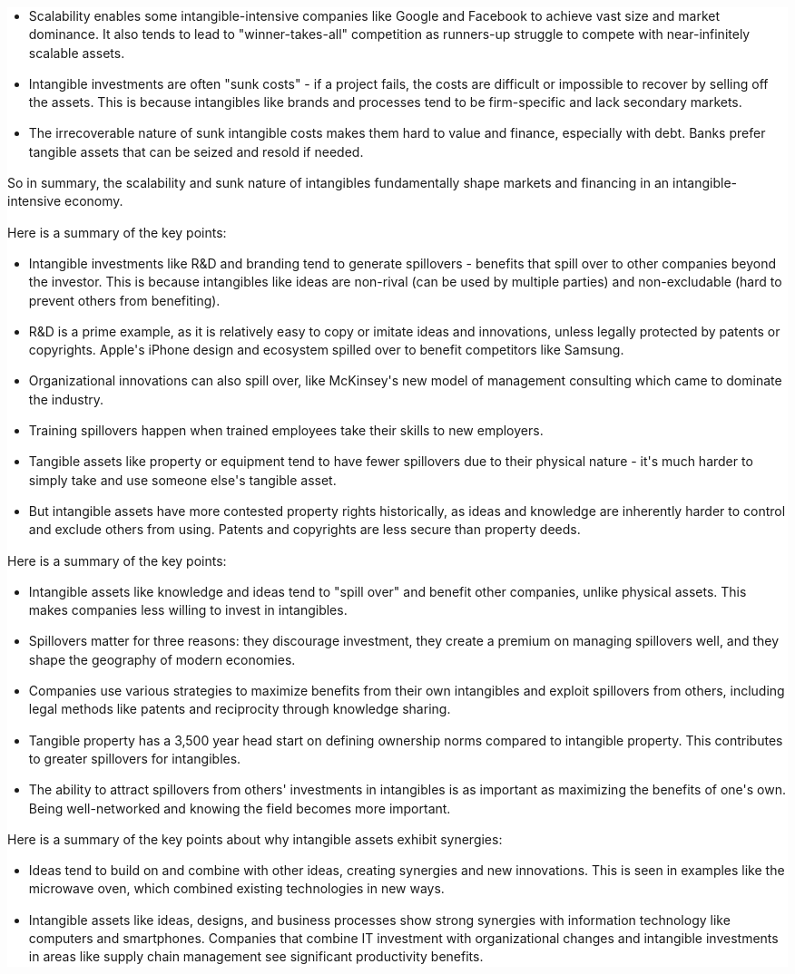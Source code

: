 - Scalability enables some intangible-intensive companies like Google and Facebook to achieve vast size and market dominance. It also tends to lead to "winner-takes-all" competition as runners-up struggle to compete with near-infinitely scalable assets.

- Intangible investments are often "sunk costs" - if a project fails, the costs are difficult or impossible to recover by selling off the assets. This is because intangibles like brands and processes tend to be firm-specific and lack secondary markets.

- The irrecoverable nature of sunk intangible costs makes them hard to value and finance, especially with debt. Banks prefer tangible assets that can be seized and resold if needed.

So in summary, the scalability and sunk nature of intangibles fundamentally shape markets and financing in an intangible-intensive economy.

 Here is a summary of the key points:

- Intangible investments like R&D and branding tend to generate spillovers - benefits that spill over to other companies beyond the investor. This is because intangibles like ideas are non-rival (can be used by multiple parties) and non-excludable (hard to prevent others from benefiting). 

- R&D is a prime example, as it is relatively easy to copy or imitate ideas and innovations, unless legally protected by patents or copyrights. Apple's iPhone design and ecosystem spilled over to benefit competitors like Samsung.

- Organizational innovations can also spill over, like McKinsey's new model of management consulting which came to dominate the industry. 

- Training spillovers happen when trained employees take their skills to new employers.

- Tangible assets like property or equipment tend to have fewer spillovers due to their physical nature - it's much harder to simply take and use someone else's tangible asset. 

- But intangible assets have more contested property rights historically, as ideas and knowledge are inherently harder to control and exclude others from using. Patents and copyrights are less secure than property deeds.

 Here is a summary of the key points:

- Intangible assets like knowledge and ideas tend to "spill over" and benefit other companies, unlike physical assets. This makes companies less willing to invest in intangibles. 

- Spillovers matter for three reasons: they discourage investment, they create a premium on managing spillovers well, and they shape the geography of modern economies.

- Companies use various strategies to maximize benefits from their own intangibles and exploit spillovers from others, including legal methods like patents and reciprocity through knowledge sharing. 

- Tangible property has a 3,500 year head start on defining ownership norms compared to intangible property. This contributes to greater spillovers for intangibles.

- The ability to attract spillovers from others' investments in intangibles is as important as maximizing the benefits of one's own. Being well-networked and knowing the field becomes more important.

 Here is a summary of the key points about why intangible assets exhibit synergies:

- Ideas tend to build on and combine with other ideas, creating synergies and new innovations. This is seen in examples like the microwave oven, which combined existing technologies in new ways. 

- Intangible assets like ideas, designs, and business processes show strong synergies with information technology like computers and smartphones. Companies that combine IT investment with organizational changes and intangible investments in areas like supply chain management see significant productivity benefits. 
